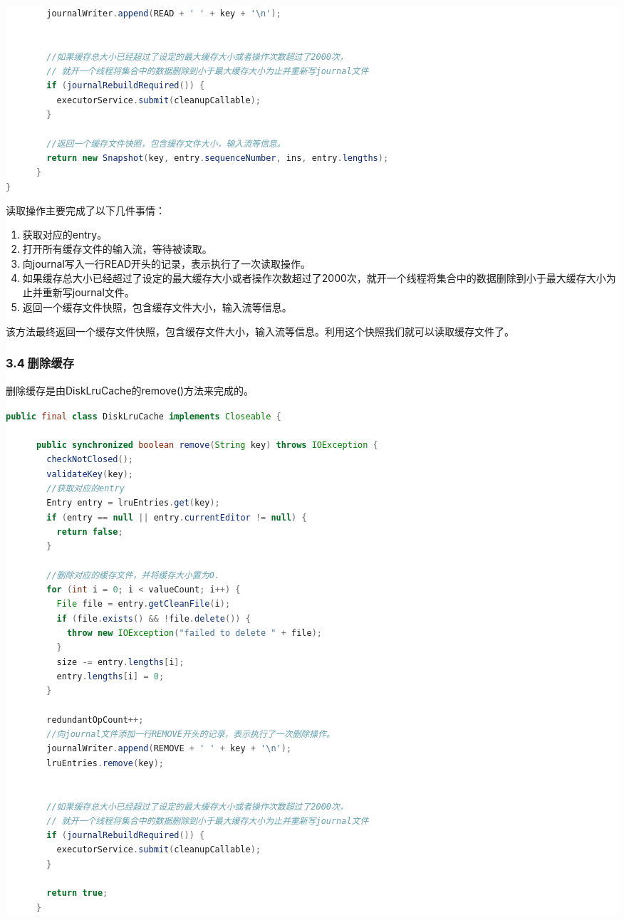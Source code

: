 ```java
        journalWriter.append(READ + ' ' + key + '\n');
        
         
        //如果缓存总大小已经超过了设定的最大缓存大小或者操作次数超过了2000次，
        // 就开一个线程将集合中的数据删除到小于最大缓存大小为止并重新写journal文件
        if (journalRebuildRequired()) {
          executorService.submit(cleanupCallable);
        }
        
        //返回一个缓存文件快照，包含缓存文件大小，输入流等信息。
        return new Snapshot(key, entry.sequenceNumber, ins, entry.lengths);
      }
}
```

读取操作主要完成了以下几件事情：

1. 获取对应的entry。
2. 打开所有缓存文件的输入流，等待被读取。
3. 向journal写入一行READ开头的记录，表示执行了一次读取操作。
4. 如果缓存总大小已经超过了设定的最大缓存大小或者操作次数超过了2000次，就开一个线程将集合中的数据删除到小于最大缓存大小为止并重新写journal文件。
5. 返回一个缓存文件快照，包含缓存文件大小，输入流等信息。

该方法最终返回一个缓存文件快照，包含缓存文件大小，输入流等信息。利用这个快照我们就可以读取缓存文件了。

### 3.4 删除缓存

删除缓存是由DiskLruCache的remove()方法来完成的。

```java
public final class DiskLruCache implements Closeable {
    
      public synchronized boolean remove(String key) throws IOException {
        checkNotClosed();
        validateKey(key);
        //获取对应的entry
        Entry entry = lruEntries.get(key);
        if (entry == null || entry.currentEditor != null) {
          return false;
        }
    
        //删除对应的缓存文件，并将缓存大小置为0.
        for (int i = 0; i < valueCount; i++) {
          File file = entry.getCleanFile(i);
          if (file.exists() && !file.delete()) {
            throw new IOException("failed to delete " + file);
          }
          size -= entry.lengths[i];
          entry.lengths[i] = 0;
        }
    
        redundantOpCount++;
        //向journal文件添加一行REMOVE开头的记录，表示执行了一次删除操作。
        journalWriter.append(REMOVE + ' ' + key + '\n');
        lruEntries.remove(key);
    
    
        //如果缓存总大小已经超过了设定的最大缓存大小或者操作次数超过了2000次，
        // 就开一个线程将集合中的数据删除到小于最大缓存大小为止并重新写journal文件
        if (journalRebuildRequired()) {
          executorService.submit(cleanupCallable);
        }
    
        return true;
      }   
```